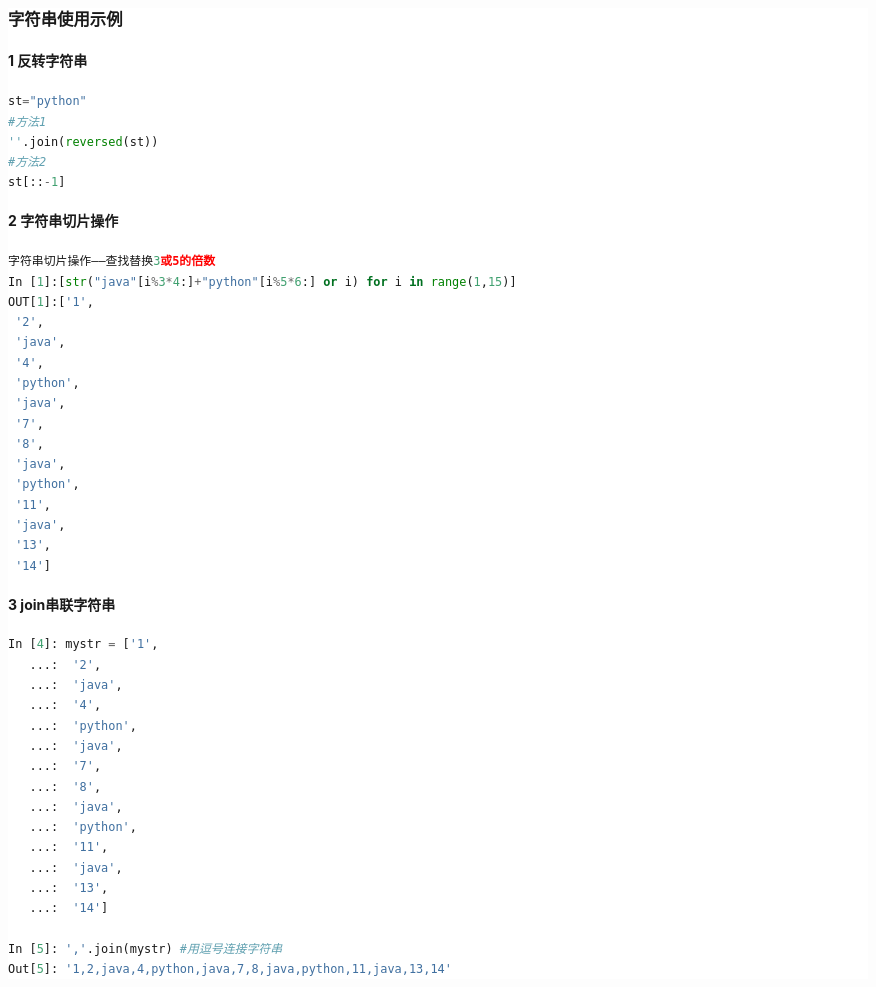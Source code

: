 ```python
```

### 字符串使用示例
#### 1 反转字符串

```python
st="python"
#方法1
''.join(reversed(st))
#方法2
st[::-1]
```

#### 2 字符串切片操作

```python
字符串切片操作——查找替换3或5的倍数
In [1]:[str("java"[i%3*4:]+"python"[i%5*6:] or i) for i in range(1,15)]
OUT[1]:['1',
 '2',
 'java',
 '4',
 'python',
 'java',
 '7',
 '8',
 'java',
 'python',
 '11',
 'java',
 '13',
 '14']
```
#### 3 join串联字符串
```python
In [4]: mystr = ['1',
   ...:  '2',
   ...:  'java',
   ...:  '4',
   ...:  'python',
   ...:  'java',
   ...:  '7',
   ...:  '8',
   ...:  'java',
   ...:  'python',
   ...:  '11',
   ...:  'java',
   ...:  '13',
   ...:  '14']

In [5]: ','.join(mystr) #用逗号连接字符串
Out[5]: '1,2,java,4,python,java,7,8,java,python,11,java,13,14'
```
